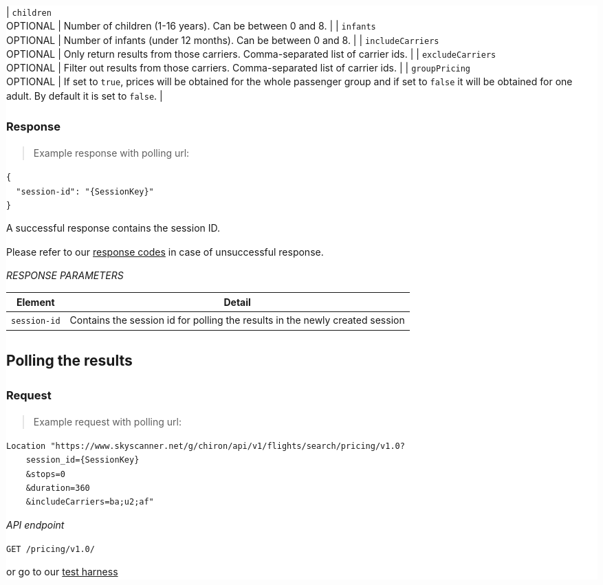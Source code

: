 | ```children``` <br><span class="optional">OPTIONAL</span> | Number of children (1-16 years). Can be between 0 and 8.  |
| ```infants``` <br><span class="optional">OPTIONAL</span> | Number of infants (under 12 months). Can be between 0 and 8.  |
| ```includeCarriers``` <br><span class="optional">OPTIONAL</span> | Only return results from those carriers. Comma-separated list of carrier ids.  |
| ```excludeCarriers``` <br><span class="optional">OPTIONAL</span> | Filter out results from those carriers. Comma-separated list of carrier ids.  |
| ```groupPricing``` <br><span class="optional">OPTIONAL</span> | If set to `true`, prices will be obtained for the whole passenger group and if set to `false` it will be obtained for one adult. By default it is set to `false`. |


### Response

> Example response with polling url:

```shell
{ 
  "session-id": "{SessionKey}"
}
```

A successful response contains the session ID.

<aside class="warning">
Please refer to our <a href="#response-codes">response codes</a> in case of unsuccessful response.
</aside>

*RESPONSE PARAMETERS*

| Element | Detail |
| ------- | ------ |
| `session-id` | Contains the session id for polling the results in the newly created session |


## Polling the results

### Request

> Example request with polling url:

```shell
Location "https://www.skyscanner.net/g/chiron/api/v1/flights/search/pricing/v1.0?
    session_id={SessionKey}
    &stops=0
    &duration=360
    &includeCarriers=ba;u2;af"
```

*API endpoint*

`GET /pricing/v1.0/`



or go to our [test harness](http://business.skyscanner.net/portal/en-GB/Documentation/FlightsLivePricingQuickStart)

